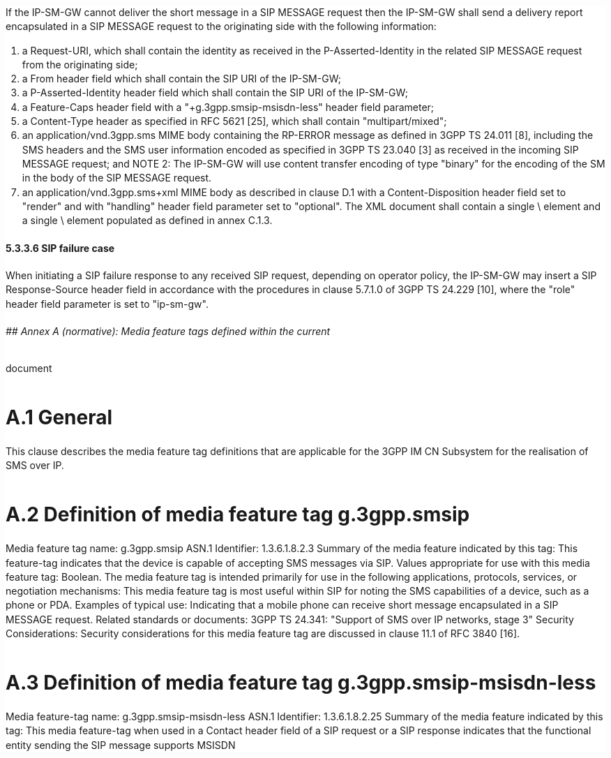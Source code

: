 If the IP-SM-GW cannot deliver the short message in a SIP MESSAGE request then
the IP-SM-GW shall send a delivery report encapsulated in a SIP MESSAGE
request to the originating side with the following information:
1) a Request-URI, which shall contain the identity as received in the
P-Asserted-Identity in the related SIP MESSAGE request from the originating
side;
2) a From header field which shall contain the SIP URI of the IP-SM-GW;
3) a P-Asserted-Identity header field which shall contain the SIP URI of the
IP-SM-GW;
4) a Feature-Caps header field with a \"+g.3gpp.smsip-msisdn-less\" header
field parameter;
5) a Content-Type header as specified in RFC 5621 [25], which shall contain
\"multipart/mixed\";
6) an application/vnd.3gpp.sms MIME body containing the RP-ERROR message as
defined in 3GPP TS 24.011 [8], including the SMS headers and the SMS user
information encoded as specified in 3GPP TS 23.040 [3] as received in the
incoming SIP MESSAGE request; and
NOTE 2: The IP-SM-GW will use content transfer encoding of type \"binary\" for
the encoding of the SM in the body of the SIP MESSAGE request.
7) an application/vnd.3gpp.sms+xml MIME body as described in clause D.1 with a
Content-Disposition header field set to \"render\" and with \"handling\"
header field parameter set to \"optional\". The XML document shall contain a
single \ element and a single \ element
populated as defined in annex C.1.3.
#### 5.3.3.6 SIP failure case
When initiating a SIP failure response to any received SIP request, depending
on operator policy, the IP-SM-GW may insert a SIP Response-Source header field
in accordance with the procedures in clause 5.7.1.0 of 3GPP TS 24.229 [10],
where the \"role\" header field parameter is set to \"ip-sm-gw\".
###### ## Annex A (normative): Media feature tags defined within the current
document
# A.1 General
This clause describes the media feature tag definitions that are applicable
for the 3GPP IM CN Subsystem for the realisation of SMS over IP.
# A.2 Definition of media feature tag g.3gpp.smsip
Media feature tag name: g.3gpp.smsip
ASN.1 Identifier: 1.3.6.1.8.2.3
Summary of the media feature indicated by this tag: This feature-tag indicates
that the device is capable of accepting SMS messages via SIP.
Values appropriate for use with this media feature tag: Boolean.
The media feature tag is intended primarily for use in the following
applications, protocols, services, or negotiation mechanisms: This media
feature tag is most useful within SIP for noting the SMS capabilities of a
device, such as a phone or PDA.
Examples of typical use: Indicating that a mobile phone can receive short
message encapsulated in a SIP MESSAGE request.
Related standards or documents: 3GPP TS 24.341: \"Support of SMS over IP
networks, stage 3\"
Security Considerations: Security considerations for this media feature tag
are discussed in clause 11.1 of RFC 3840 [16].
# A.3 Definition of media feature tag g.3gpp.smsip-msisdn-less
Media feature-tag name: g.3gpp.smsip-msisdn-less
ASN.1 Identifier: 1.3.6.1.8.2.25
Summary of the media feature indicated by this tag: This media feature-tag
when used in a Contact header field of a SIP request or a SIP response
indicates that the functional entity sending the SIP message supports MSISDN